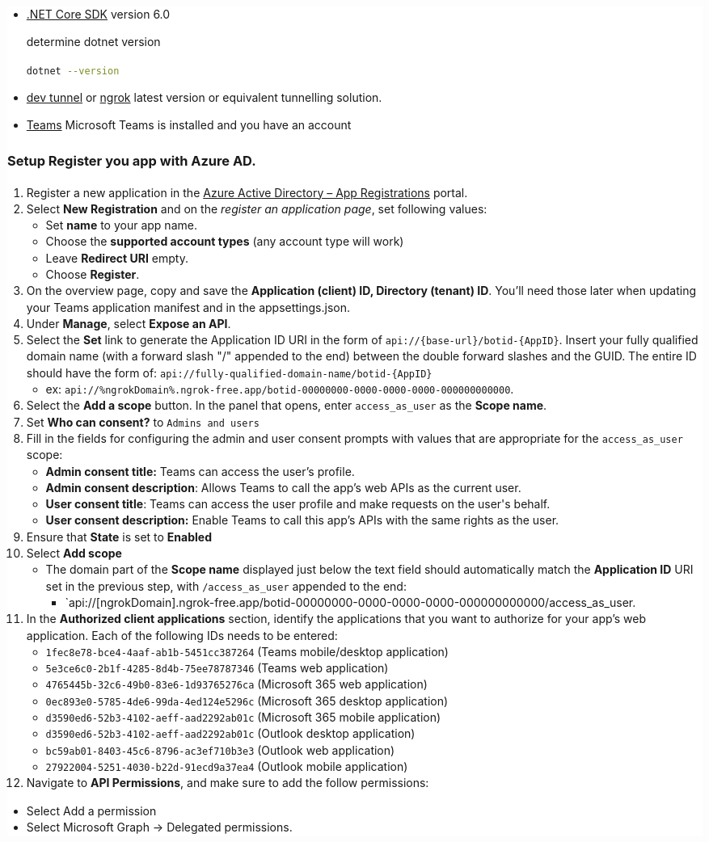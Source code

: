 - [.NET Core SDK](https://dotnet.microsoft.com/download) version 6.0

  determine dotnet version
  ```bash
  dotnet --version
  ```
- [dev tunnel](https://learn.microsoft.com/en-us/azure/developer/dev-tunnels/get-started?tabs=windows) or [ngrok](https://ngrok.com/) latest version or equivalent tunnelling solution.
- [Teams](https://teams.microsoft.com) Microsoft Teams is installed and you have an account


### Setup Register you app with Azure AD.

  1. Register a new application in the [Azure Active Directory – App Registrations](https://go.microsoft.com/fwlink/?linkid=2083908) portal.
  2. Select **New Registration** and on the *register an application page*, set following values:
      * Set **name** to your app name.
      * Choose the **supported account types** (any account type will work)
      * Leave **Redirect URI** empty.
      * Choose **Register**.
  3. On the overview page, copy and save the **Application (client) ID, Directory (tenant) ID**. You’ll need those later when updating your Teams application manifest and in the appsettings.json.
  4. Under **Manage**, select **Expose an API**. 
  5. Select the **Set** link to generate the Application ID URI in the form of `api://{base-url}/botid-{AppID}`. Insert your fully qualified domain name (with a forward slash "/" appended to the end) between the double forward slashes and the GUID. The entire ID should have the form of: `api://fully-qualified-domain-name/botid-{AppID}`
      * ex: `api://%ngrokDomain%.ngrok-free.app/botid-00000000-0000-0000-0000-000000000000`.
  6. Select the **Add a scope** button. In the panel that opens, enter `access_as_user` as the **Scope name**.
  7. Set **Who can consent?** to `Admins and users`
  8. Fill in the fields for configuring the admin and user consent prompts with values that are appropriate for the `access_as_user` scope:
      * **Admin consent title:** Teams can access the user’s profile.
      * **Admin consent description**: Allows Teams to call the app’s web APIs as the current user.
      * **User consent title**: Teams can access the user profile and make requests on the user's behalf.
      * **User consent description:** Enable Teams to call this app’s APIs with the same rights as the user.
  9. Ensure that **State** is set to **Enabled**
  10. Select **Add scope**
      * The domain part of the **Scope name** displayed just below the text field should automatically match the **Application ID** URI set in the previous step, with `/access_as_user` appended to the end:
          * `api://[ngrokDomain].ngrok-free.app/botid-00000000-0000-0000-0000-000000000000/access_as_user.
  11. In the **Authorized client applications** section, identify the applications that you want to authorize for your app’s web application. Each of the following IDs needs to be entered:
      * `1fec8e78-bce4-4aaf-ab1b-5451cc387264` (Teams mobile/desktop application)
      * `5e3ce6c0-2b1f-4285-8d4b-75ee78787346` (Teams web application)
      * `4765445b-32c6-49b0-83e6-1d93765276ca` (Microsoft 365 web application)
      * `0ec893e0-5785-4de6-99da-4ed124e5296c` (Microsoft 365 desktop application)
      * `d3590ed6-52b3-4102-aeff-aad2292ab01c` (Microsoft 365 mobile application)
      * `d3590ed6-52b3-4102-aeff-aad2292ab01c` (Outlook desktop application)
      * `bc59ab01-8403-45c6-8796-ac3ef710b3e3` (Outlook web application)
      * `27922004-5251-4030-b22d-91ecd9a37ea4` (Outlook mobile application)
  12. Navigate to **API Permissions**, and make sure to add the follow permissions:
  -   Select Add a permission
  -   Select Microsoft Graph -\> Delegated permissions.
